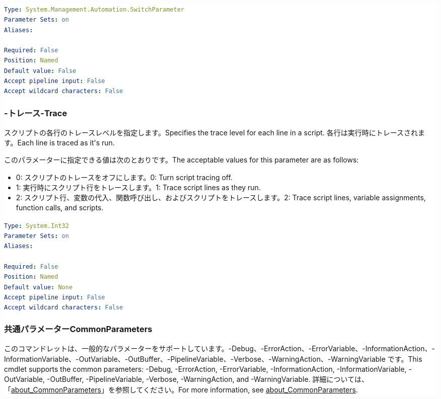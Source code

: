 ```yaml
Type: System.Management.Automation.SwitchParameter
Parameter Sets: on
Aliases:

Required: False
Position: Named
Default value: False
Accept pipeline input: False
Accept wildcard characters: False
```

### <span data-ttu-id="d2a0b-136">-トレース</span><span class="sxs-lookup"><span data-stu-id="d2a0b-136">-Trace</span></span>

<span data-ttu-id="d2a0b-137">スクリプトの各行のトレースレベルを指定します。</span><span class="sxs-lookup"><span data-stu-id="d2a0b-137">Specifies the trace level for each line in a script.</span></span> <span data-ttu-id="d2a0b-138">各行は実行時にトレースされます。</span><span class="sxs-lookup"><span data-stu-id="d2a0b-138">Each line is traced as it's run.</span></span>

<span data-ttu-id="d2a0b-139">このパラメーターに指定できる値は次のとおりです。</span><span class="sxs-lookup"><span data-stu-id="d2a0b-139">The acceptable values for this parameter are as follows:</span></span>

- <span data-ttu-id="d2a0b-140">0: スクリプトのトレースをオフにします。</span><span class="sxs-lookup"><span data-stu-id="d2a0b-140">0: Turn script tracing off.</span></span>
- <span data-ttu-id="d2a0b-141">1: 実行時にスクリプト行をトレースします。</span><span class="sxs-lookup"><span data-stu-id="d2a0b-141">1: Trace script lines as they run.</span></span>
- <span data-ttu-id="d2a0b-142">2: スクリプト行、変数の代入、関数呼び出し、およびスクリプトをトレースします。</span><span class="sxs-lookup"><span data-stu-id="d2a0b-142">2: Trace script lines, variable assignments, function calls, and scripts.</span></span>

```yaml
Type: System.Int32
Parameter Sets: on
Aliases:

Required: False
Position: Named
Default value: None
Accept pipeline input: False
Accept wildcard characters: False
```

### <span data-ttu-id="d2a0b-143">共通パラメーター</span><span class="sxs-lookup"><span data-stu-id="d2a0b-143">CommonParameters</span></span>

<span data-ttu-id="d2a0b-144">このコマンドレットは、一般的なパラメーターをサポートしています。-Debug、-ErrorAction、-ErrorVariable、-InformationAction、-InformationVariable、-OutVariable、-OutBuffer、-PipelineVariable、-Verbose、-WarningAction、-WarningVariable です。</span><span class="sxs-lookup"><span data-stu-id="d2a0b-144">This cmdlet supports the common parameters: -Debug, -ErrorAction, -ErrorVariable, -InformationAction, -InformationVariable, -OutVariable, -OutBuffer, -PipelineVariable, -Verbose, -WarningAction, and -WarningVariable.</span></span> <span data-ttu-id="d2a0b-145">詳細については、「[about_CommonParameters](https://go.microsoft.com/fwlink/?LinkID=113216)」を参照してください。</span><span class="sxs-lookup"><span data-stu-id="d2a0b-145">For more information, see [about_CommonParameters](https://go.microsoft.com/fwlink/?LinkID=113216).</span></span>
